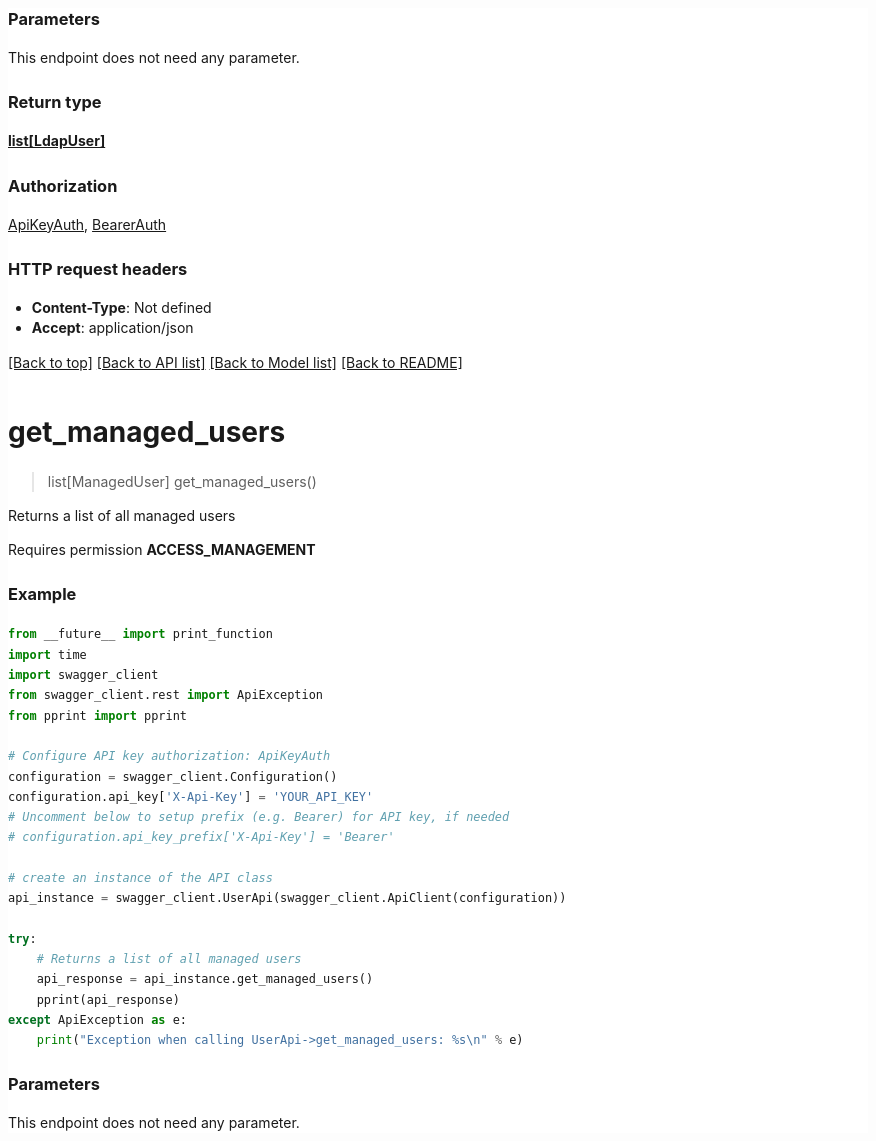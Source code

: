 ### Parameters
This endpoint does not need any parameter.

### Return type

[**list[LdapUser]**](LdapUser.md)

### Authorization

[ApiKeyAuth](../README.md#ApiKeyAuth), [BearerAuth](../README.md#BearerAuth)

### HTTP request headers

 - **Content-Type**: Not defined
 - **Accept**: application/json

[[Back to top]](#) [[Back to API list]](../README.md#documentation-for-api-endpoints) [[Back to Model list]](../README.md#documentation-for-models) [[Back to README]](../README.md)

# **get_managed_users**
> list[ManagedUser] get_managed_users()

Returns a list of all managed users

<p>Requires permission <strong>ACCESS_MANAGEMENT</strong></p>

### Example
```python
from __future__ import print_function
import time
import swagger_client
from swagger_client.rest import ApiException
from pprint import pprint

# Configure API key authorization: ApiKeyAuth
configuration = swagger_client.Configuration()
configuration.api_key['X-Api-Key'] = 'YOUR_API_KEY'
# Uncomment below to setup prefix (e.g. Bearer) for API key, if needed
# configuration.api_key_prefix['X-Api-Key'] = 'Bearer'

# create an instance of the API class
api_instance = swagger_client.UserApi(swagger_client.ApiClient(configuration))

try:
    # Returns a list of all managed users
    api_response = api_instance.get_managed_users()
    pprint(api_response)
except ApiException as e:
    print("Exception when calling UserApi->get_managed_users: %s\n" % e)
```

### Parameters
This endpoint does not need any parameter.
